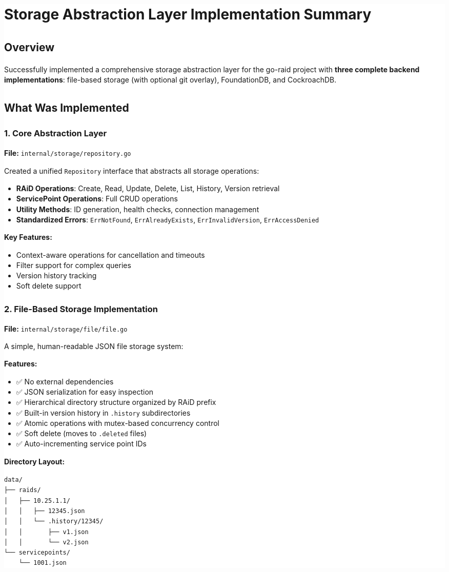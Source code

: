 # Storage Abstraction Layer Implementation Summary

## Overview

Successfully implemented a comprehensive storage abstraction layer for the go-raid project with **three complete backend implementations**: file-based storage (with optional git overlay), FoundationDB, and CockroachDB.

## What Was Implemented

### 1. Core Abstraction Layer

**File:** `internal/storage/repository.go`

Created a unified `Repository` interface that abstracts all storage operations:

- **RAiD Operations**: Create, Read, Update, Delete, List, History, Version retrieval
- **ServicePoint Operations**: Full CRUD operations
- **Utility Methods**: ID generation, health checks, connection management
- **Standardized Errors**: `ErrNotFound`, `ErrAlreadyExists`, `ErrInvalidVersion`, `ErrAccessDenied`

**Key Features:**
- Context-aware operations for cancellation and timeouts
- Filter support for complex queries
- Version history tracking
- Soft delete support

### 2. File-Based Storage Implementation

**File:** `internal/storage/file/file.go`

A simple, human-readable JSON file storage system:

**Features:**
- ✅ No external dependencies
- ✅ JSON serialization for easy inspection
- ✅ Hierarchical directory structure organized by RAiD prefix
- ✅ Built-in version history in `.history` subdirectories
- ✅ Atomic operations with mutex-based concurrency control
- ✅ Soft delete (moves to `.deleted` files)
- ✅ Auto-incrementing service point IDs

**Directory Layout:**
```
data/
├── raids/
│   ├── 10.25.1.1/
│   │   ├── 12345.json
│   │   └── .history/12345/
│   │       ├── v1.json
│   │       └── v2.json
└── servicepoints/
    └── 1001.json
```
